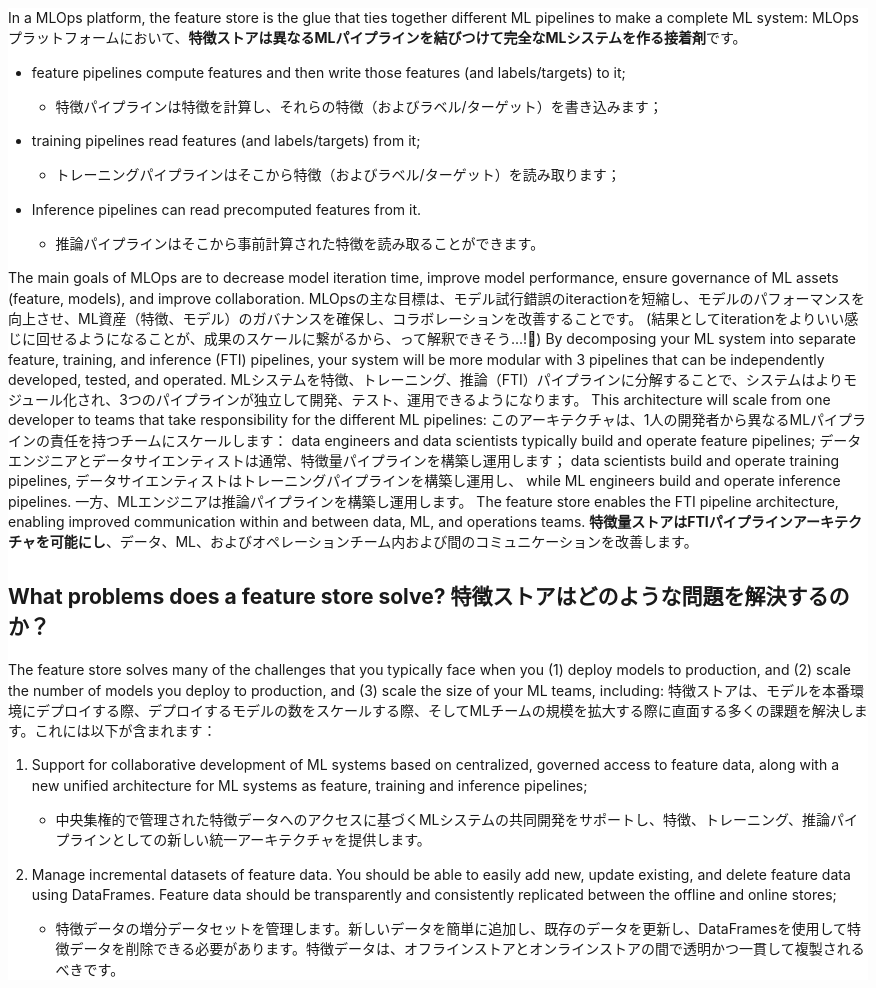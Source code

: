 In a MLOps platform, the feature store is the glue that ties together different ML pipelines to make a complete ML system: 
MLOpsプラットフォームにおいて、**特徴ストアは異なるMLパイプラインを結びつけて完全なMLシステムを作る接着剤**です。

- feature pipelines compute features and then write those features (and labels/targets) to it; 
  - 特徴パイプラインは特徴を計算し、それらの特徴（およびラベル/ターゲット）を書き込みます；

- training pipelines read features (and labels/targets) from it; 
  - トレーニングパイプラインはそこから特徴（およびラベル/ターゲット）を読み取ります；

- Inference pipelines can read precomputed features from it. 
  - 推論パイプラインはそこから事前計算された特徴を読み取ることができます。

The main goals of MLOps are to decrease model iteration time, improve model performance, ensure governance of ML assets (feature, models), and improve collaboration. 
MLOpsの主な目標は、モデル試行錯誤のiteractionを短縮し、モデルのパフォーマンスを向上させ、ML資産（特徴、モデル）のガバナンスを確保し、コラボレーションを改善することです。
(結果としてiterationをよりいい感じに回せるようになることが、成果のスケールに繋がるから、って解釈できそう...!:thinking:)
By decomposing your ML system into separate feature, training, and inference (FTI) pipelines, your system will be more modular with 3 pipelines that can be independently developed, tested, and operated. 
MLシステムを特徴、トレーニング、推論（FTI）パイプラインに分解することで、システムはよりモジュール化され、3つのパイプラインが独立して開発、テスト、運用できるようになります。
This architecture will scale from one developer to teams that take responsibility for the different ML pipelines: 
このアーキテクチャは、1人の開発者から異なるMLパイプラインの責任を持つチームにスケールします：
data engineers and data scientists typically build and operate feature pipelines; 
データエンジニアとデータサイエンティストは通常、特徴量パイプラインを構築し運用します；
data scientists build and operate training pipelines, 
データサイエンティストはトレーニングパイプラインを構築し運用し、
while ML engineers build and operate inference pipelines. 
一方、MLエンジニアは推論パイプラインを構築し運用します。
The feature store enables the FTI pipeline architecture, enabling improved communication within and between data, ML, and operations teams. 
**特徴量ストアはFTIパイプラインアーキテクチャを可能にし**、データ、ML、およびオペレーションチーム内および間のコミュニケーションを改善します。



## What problems does a feature store solve? 特徴ストアはどのような問題を解決するのか？

The feature store solves many of the challenges that you typically face when you (1) deploy models to production, and (2) scale the number of models you deploy to production, and (3) scale the size of your ML teams, including:
特徴ストアは、モデルを本番環境にデプロイする際、デプロイするモデルの数をスケールする際、そしてMLチームの規模を拡大する際に直面する多くの課題を解決します。これには以下が含まれます：

1. Support for collaborative development of ML systems based on centralized, governed access to feature data, along with a new unified architecture for ML systems as feature, training and inference pipelines;
   - 中央集権的で管理された特徴データへのアクセスに基づくMLシステムの共同開発をサポートし、特徴、トレーニング、推論パイプラインとしての新しい統一アーキテクチャを提供します。

2. Manage incremental datasets of feature data. You should be able to easily add new, update existing, and delete feature data using DataFrames. Feature data should be transparently and consistently replicated between the offline and online stores;
   - 特徴データの増分データセットを管理します。新しいデータを簡単に追加し、既存のデータを更新し、DataFramesを使用して特徴データを削除できる必要があります。特徴データは、オフラインストアとオンラインストアの間で透明かつ一貫して複製されるべきです。
